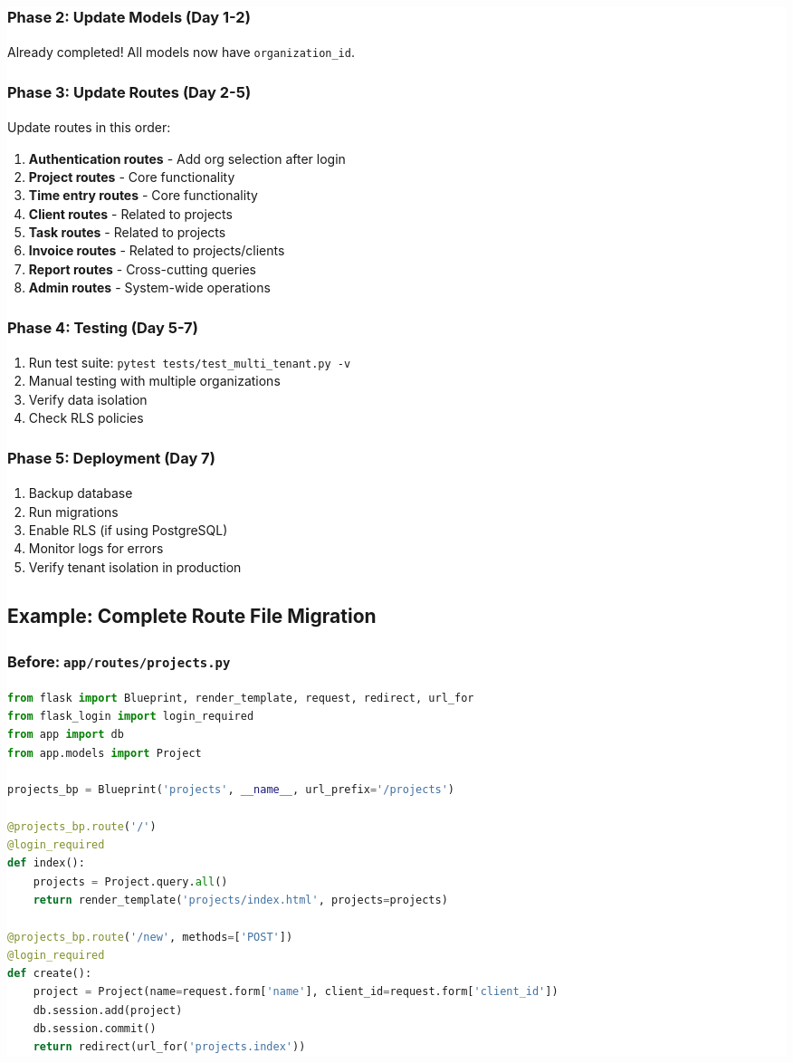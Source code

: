 ### Phase 2: Update Models (Day 1-2)

Already completed! All models now have `organization_id`.

### Phase 3: Update Routes (Day 2-5)

Update routes in this order:
1. **Authentication routes** - Add org selection after login
2. **Project routes** - Core functionality
3. **Time entry routes** - Core functionality
4. **Client routes** - Related to projects
5. **Task routes** - Related to projects
6. **Invoice routes** - Related to projects/clients
7. **Report routes** - Cross-cutting queries
8. **Admin routes** - System-wide operations

### Phase 4: Testing (Day 5-7)

1. Run test suite: `pytest tests/test_multi_tenant.py -v`
2. Manual testing with multiple organizations
3. Verify data isolation
4. Check RLS policies

### Phase 5: Deployment (Day 7)

1. Backup database
2. Run migrations
3. Enable RLS (if using PostgreSQL)
4. Monitor logs for errors
5. Verify tenant isolation in production

## Example: Complete Route File Migration

### Before: `app/routes/projects.py`

```python
from flask import Blueprint, render_template, request, redirect, url_for
from flask_login import login_required
from app import db
from app.models import Project

projects_bp = Blueprint('projects', __name__, url_prefix='/projects')

@projects_bp.route('/')
@login_required
def index():
    projects = Project.query.all()
    return render_template('projects/index.html', projects=projects)

@projects_bp.route('/new', methods=['POST'])
@login_required
def create():
    project = Project(name=request.form['name'], client_id=request.form['client_id'])
    db.session.add(project)
    db.session.commit()
    return redirect(url_for('projects.index'))
```
